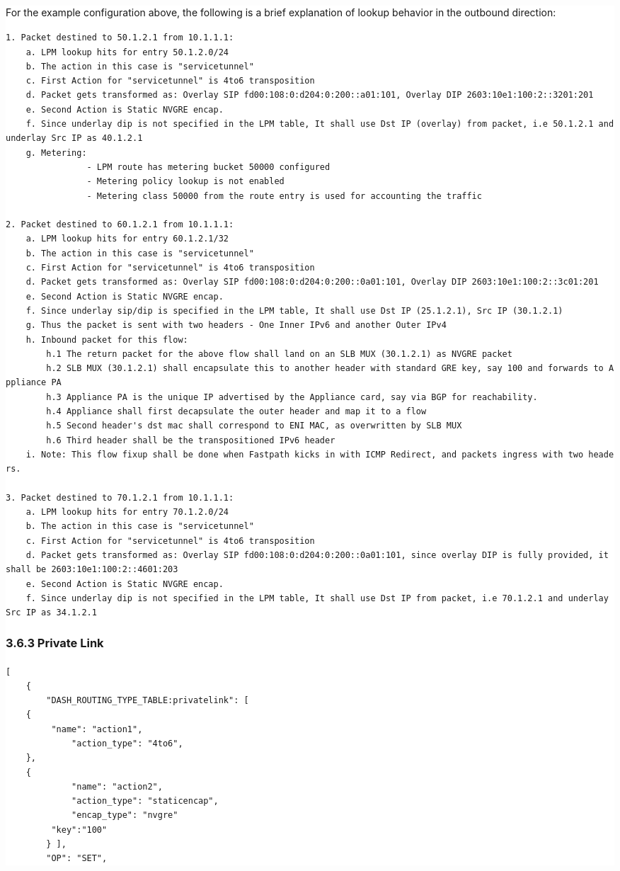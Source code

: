 
For the example configuration above, the following is a brief explanation of lookup behavior in the outbound direction:

	1. Packet destined to 50.1.2.1 from 10.1.1.1:
		a. LPM lookup hits for entry 50.1.2.0/24
		b. The action in this case is "servicetunnel"
		c. First Action for "servicetunnel" is 4to6 transposition
		d. Packet gets transformed as: Overlay SIP fd00:108:0:d204:0:200::a01:101, Overlay DIP 2603:10e1:100:2::3201:201
		e. Second Action is Static NVGRE encap.
		f. Since underlay dip is not specified in the LPM table, It shall use Dst IP (overlay) from packet, i.e 50.1.2.1 and underlay Src IP as 40.1.2.1
		g. Metering:
                    - LPM route has metering bucket 50000 configured
                    - Metering policy lookup is not enabled
                    - Metering class 50000 from the route entry is used for accounting the traffic

	2. Packet destined to 60.1.2.1 from 10.1.1.1:
		a. LPM lookup hits for entry 60.1.2.1/32
		b. The action in this case is "servicetunnel"
		c. First Action for "servicetunnel" is 4to6 transposition
		d. Packet gets transformed as: Overlay SIP fd00:108:0:d204:0:200::0a01:101, Overlay DIP 2603:10e1:100:2::3c01:201
		e. Second Action is Static NVGRE encap.
		f. Since underlay sip/dip is specified in the LPM table, It shall use Dst IP (25.1.2.1), Src IP (30.1.2.1)
		g. Thus the packet is sent with two headers - One Inner IPv6 and another Outer IPv4
		h. Inbound packet for this flow:
			h.1 The return packet for the above flow shall land on an SLB MUX (30.1.2.1) as NVGRE packet
			h.2 SLB MUX (30.1.2.1) shall encapsulate this to another header with standard GRE key, say 100 and forwards to Appliance PA
			h.3 Appliance PA is the unique IP advertised by the Appliance card, say via BGP for reachability.
			h.4 Appliance shall first decapsulate the outer header and map it to a flow
			h.5 Second header's dst mac shall correspond to ENI MAC, as overwritten by SLB MUX
			h.6 Third header shall be the transpositioned IPv6 header
		i. Note: This flow fixup shall be done when Fastpath kicks in with ICMP Redirect, and packets ingress with two headers.

	3. Packet destined to 70.1.2.1 from 10.1.1.1:
		a. LPM lookup hits for entry 70.1.2.0/24
		b. The action in this case is "servicetunnel"
		c. First Action for "servicetunnel" is 4to6 transposition
		d. Packet gets transformed as: Overlay SIP fd00:108:0:d204:0:200::0a01:101, since overlay DIP is fully provided, it shall be 2603:10e1:100:2::4601:203
		e. Second Action is Static NVGRE encap.
		f. Since underlay dip is not specified in the LPM table, It shall use Dst IP from packet, i.e 70.1.2.1 and underlay Src IP as 34.1.2.1

### 3.6.3 Private Link

```
[
    {
        "DASH_ROUTING_TYPE_TABLE:privatelink": [
	{
	     "name": "action1",
             "action_type": "4to6",
	},
	{
             "name": "action2",
             "action_type": "staticencap",
             "encap_type": "nvgre"
	     "key":"100"
        } ],
        "OP": "SET",
```